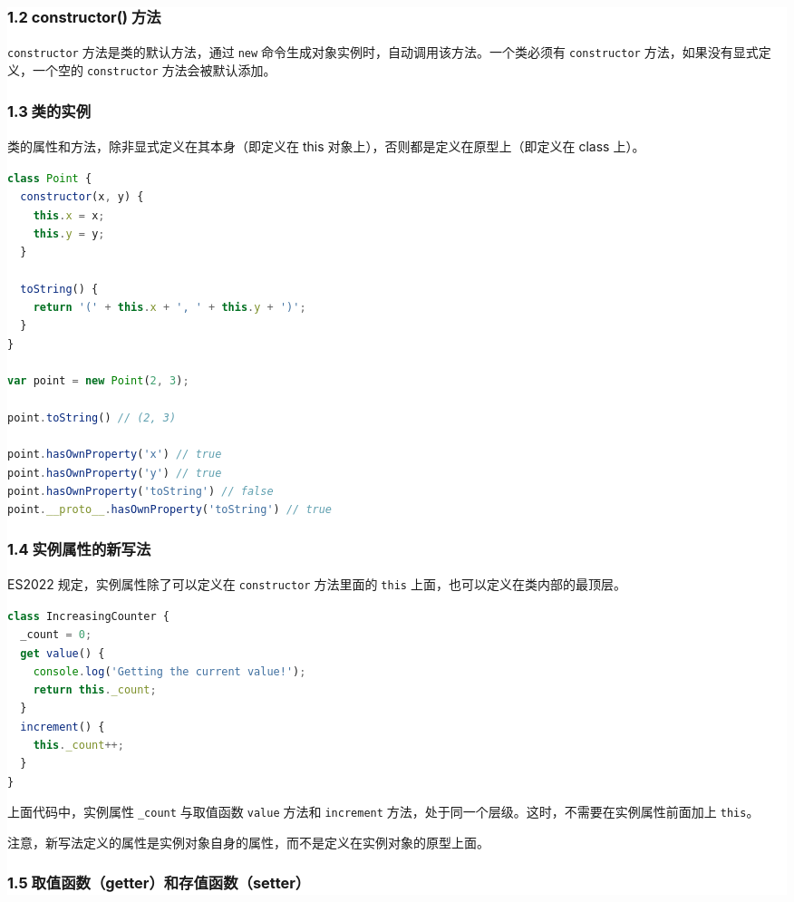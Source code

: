 ### 1.2 constructor() 方法

`constructor` 方法是类的默认方法，通过 `new` 命令生成对象实例时，自动调用该方法。一个类必须有 `constructor` 方法，如果没有显式定义，一个空的 `constructor` 方法会被默认添加。

### 1.3 类的实例

类的属性和方法，除非显式定义在其本身（即定义在 this 对象上），否则都是定义在原型上（即定义在 class 上）。

```javascript
class Point {
  constructor(x, y) {
    this.x = x;
    this.y = y;
  }

  toString() {
    return '(' + this.x + ', ' + this.y + ')';
  }
}

var point = new Point(2, 3);

point.toString() // (2, 3)

point.hasOwnProperty('x') // true
point.hasOwnProperty('y') // true
point.hasOwnProperty('toString') // false
point.__proto__.hasOwnProperty('toString') // true
```

### 1.4 实例属性的新写法

ES2022 规定，实例属性除了可以定义在 `constructor` 方法里面的 `this` 上面，也可以定义在类内部的最顶层。

```javascript
class IncreasingCounter {
  _count = 0;
  get value() {
    console.log('Getting the current value!');
    return this._count;
  }
  increment() {
    this._count++;
  }
}
```

上面代码中，实例属性 `_count` 与取值函数 `value` 方法和 `increment` 方法，处于同一个层级。这时，不需要在实例属性前面加上 `this`。

注意，新写法定义的属性是实例对象自身的属性，而不是定义在实例对象的原型上面。

### 1.5 取值函数（getter）和存值函数（setter）
